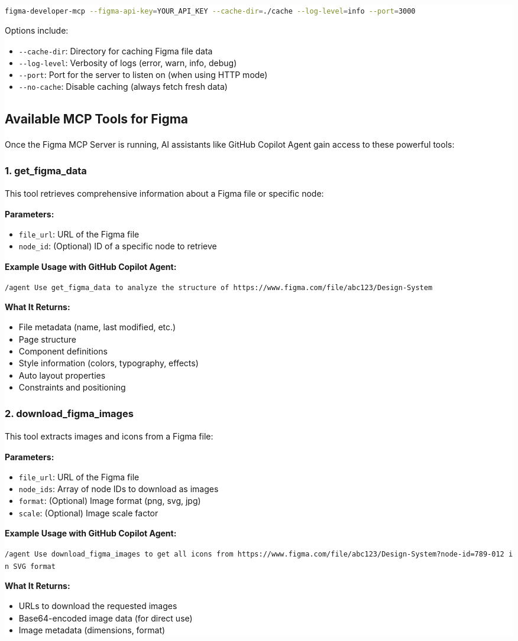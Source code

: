 ```bash
figma-developer-mcp --figma-api-key=YOUR_API_KEY --cache-dir=./cache --log-level=info --port=3000
```

Options include:
- `--cache-dir`: Directory for caching Figma file data
- `--log-level`: Verbosity of logs (error, warn, info, debug)
- `--port`: Port for the server to listen on (when using HTTP mode)
- `--no-cache`: Disable caching (always fetch fresh data)

## Available MCP Tools for Figma

Once the Figma MCP Server is running, AI assistants like GitHub Copilot Agent gain access to these powerful tools:

### 1. get_figma_data

This tool retrieves comprehensive information about a Figma file or specific node:

**Parameters:**
- `file_url`: URL of the Figma file
- `node_id`: (Optional) ID of a specific node to retrieve

**Example Usage with GitHub Copilot Agent:**
```
/agent Use get_figma_data to analyze the structure of https://www.figma.com/file/abc123/Design-System
```

**What It Returns:**
- File metadata (name, last modified, etc.)
- Page structure
- Component definitions
- Style information (colors, typography, effects)
- Auto layout properties
- Constraints and positioning

### 2. download_figma_images

This tool extracts images and icons from a Figma file:

**Parameters:**
- `file_url`: URL of the Figma file
- `node_ids`: Array of node IDs to download as images
- `format`: (Optional) Image format (png, svg, jpg)
- `scale`: (Optional) Image scale factor

**Example Usage with GitHub Copilot Agent:**
```
/agent Use download_figma_images to get all icons from https://www.figma.com/file/abc123/Design-System?node-id=789-012 in SVG format
```

**What It Returns:**
- URLs to download the requested images
- Base64-encoded image data (for direct use)
- Image metadata (dimensions, format)
